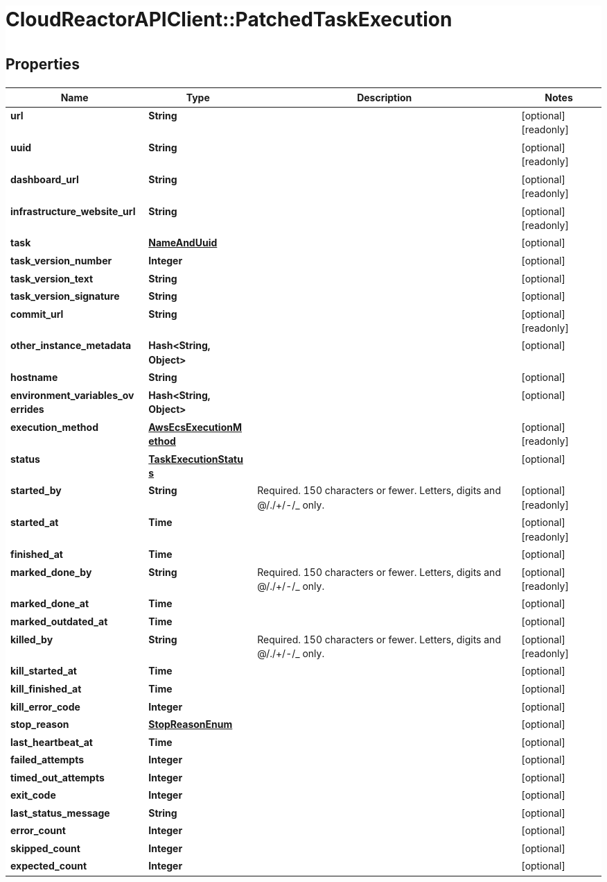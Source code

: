 # CloudReactorAPIClient::PatchedTaskExecution

## Properties

| Name | Type | Description | Notes |
| ---- | ---- | ----------- | ----- |
| **url** | **String** |  | [optional][readonly] |
| **uuid** | **String** |  | [optional][readonly] |
| **dashboard_url** | **String** |  | [optional][readonly] |
| **infrastructure_website_url** | **String** |  | [optional][readonly] |
| **task** | [**NameAndUuid**](NameAndUuid.md) |  | [optional] |
| **task_version_number** | **Integer** |  | [optional] |
| **task_version_text** | **String** |  | [optional] |
| **task_version_signature** | **String** |  | [optional] |
| **commit_url** | **String** |  | [optional][readonly] |
| **other_instance_metadata** | **Hash&lt;String, Object&gt;** |  | [optional] |
| **hostname** | **String** |  | [optional] |
| **environment_variables_overrides** | **Hash&lt;String, Object&gt;** |  | [optional] |
| **execution_method** | [**AwsEcsExecutionMethod**](AwsEcsExecutionMethod.md) |  | [optional][readonly] |
| **status** | [**TaskExecutionStatus**](TaskExecutionStatus.md) |  | [optional] |
| **started_by** | **String** | Required. 150 characters or fewer. Letters, digits and @/./+/-/_ only. | [optional][readonly] |
| **started_at** | **Time** |  | [optional][readonly] |
| **finished_at** | **Time** |  | [optional] |
| **marked_done_by** | **String** | Required. 150 characters or fewer. Letters, digits and @/./+/-/_ only. | [optional][readonly] |
| **marked_done_at** | **Time** |  | [optional] |
| **marked_outdated_at** | **Time** |  | [optional] |
| **killed_by** | **String** | Required. 150 characters or fewer. Letters, digits and @/./+/-/_ only. | [optional][readonly] |
| **kill_started_at** | **Time** |  | [optional] |
| **kill_finished_at** | **Time** |  | [optional] |
| **kill_error_code** | **Integer** |  | [optional] |
| **stop_reason** | [**StopReasonEnum**](StopReasonEnum.md) |  | [optional] |
| **last_heartbeat_at** | **Time** |  | [optional] |
| **failed_attempts** | **Integer** |  | [optional] |
| **timed_out_attempts** | **Integer** |  | [optional] |
| **exit_code** | **Integer** |  | [optional] |
| **last_status_message** | **String** |  | [optional] |
| **error_count** | **Integer** |  | [optional] |
| **skipped_count** | **Integer** |  | [optional] |
| **expected_count** | **Integer** |  | [optional] |